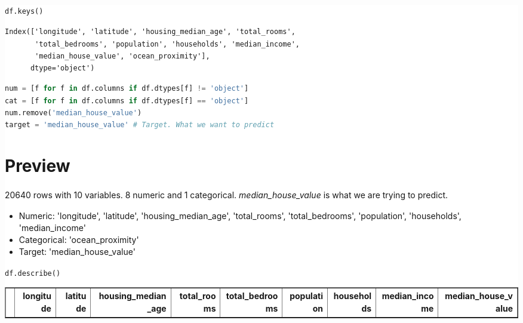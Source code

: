 



```python
df.keys()
```




    Index(['longitude', 'latitude', 'housing_median_age', 'total_rooms',
           'total_bedrooms', 'population', 'households', 'median_income',
           'median_house_value', 'ocean_proximity'],
          dtype='object')




```python
num = [f for f in df.columns if df.dtypes[f] != 'object']
cat = [f for f in df.columns if df.dtypes[f] == 'object']
num.remove('median_house_value')
target = 'median_house_value' # Target. What we want to predict
```

# Preview
20640 rows with 10 variables. 8 numeric and 1 categorical. *median_house_value* is what we are trying to predict.
- Numeric: 'longitude', 'latitude', 'housing_median_age', 'total_rooms', 'total_bedrooms', 'population', 'households', 'median_income'
- Categorical: 'ocean_proximity'
- Target: 'median_house_value'


```python
df.describe()
```




<div>
<style scoped>
    .dataframe tbody tr th:only-of-type {
        vertical-align: middle;
    }

    .dataframe tbody tr th {
        vertical-align: top;
    }

    .dataframe thead th {
        text-align: right;
    }
</style>
<table border="1" class="dataframe">
  <thead>
    <tr style="text-align: right;">
      <th></th>
      <th>longitude</th>
      <th>latitude</th>
      <th>housing_median_age</th>
      <th>total_rooms</th>
      <th>total_bedrooms</th>
      <th>population</th>
      <th>households</th>
      <th>median_income</th>
      <th>median_house_value</th>
    </tr>
  </thead>
  <tbody>
    <tr>